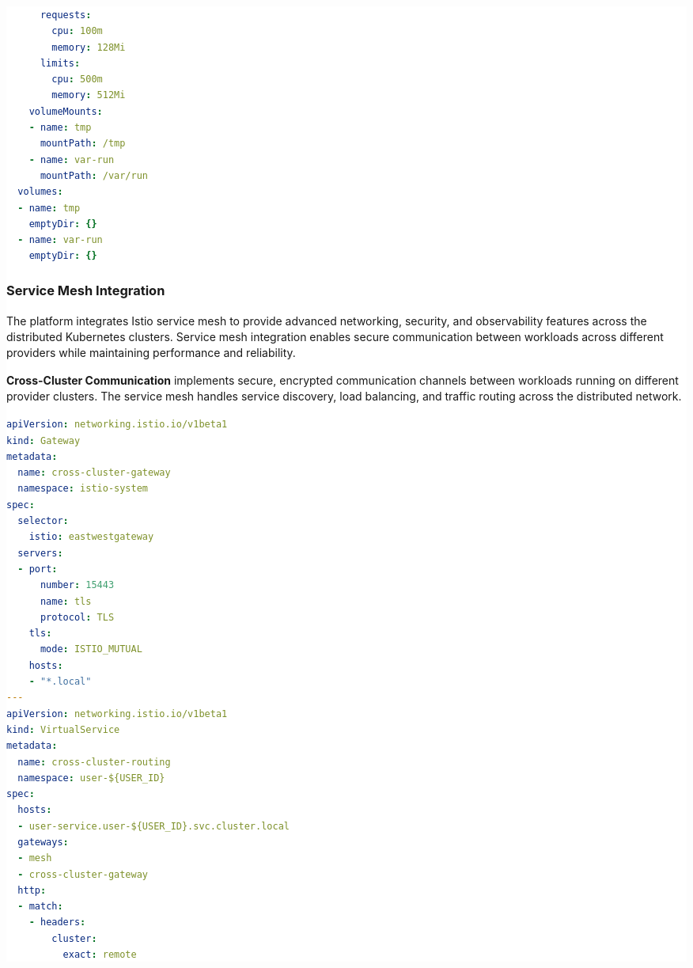 ```yaml
      requests:
        cpu: 100m
        memory: 128Mi
      limits:
        cpu: 500m
        memory: 512Mi
    volumeMounts:
    - name: tmp
      mountPath: /tmp
    - name: var-run
      mountPath: /var/run
  volumes:
  - name: tmp
    emptyDir: {}
  - name: var-run
    emptyDir: {}
```

### Service Mesh Integration

The platform integrates Istio service mesh to provide advanced networking, security, and observability features across the distributed Kubernetes clusters. Service mesh integration enables secure communication between workloads across different providers while maintaining performance and reliability.

**Cross-Cluster Communication** implements secure, encrypted communication channels between workloads running on different provider clusters. The service mesh handles service discovery, load balancing, and traffic routing across the distributed network.

```yaml
apiVersion: networking.istio.io/v1beta1
kind: Gateway
metadata:
  name: cross-cluster-gateway
  namespace: istio-system
spec:
  selector:
    istio: eastwestgateway
  servers:
  - port:
      number: 15443
      name: tls
      protocol: TLS
    tls:
      mode: ISTIO_MUTUAL
    hosts:
    - "*.local"
---
apiVersion: networking.istio.io/v1beta1
kind: VirtualService
metadata:
  name: cross-cluster-routing
  namespace: user-${USER_ID}
spec:
  hosts:
  - user-service.user-${USER_ID}.svc.cluster.local
  gateways:
  - mesh
  - cross-cluster-gateway
  http:
  - match:
    - headers:
        cluster:
          exact: remote
```